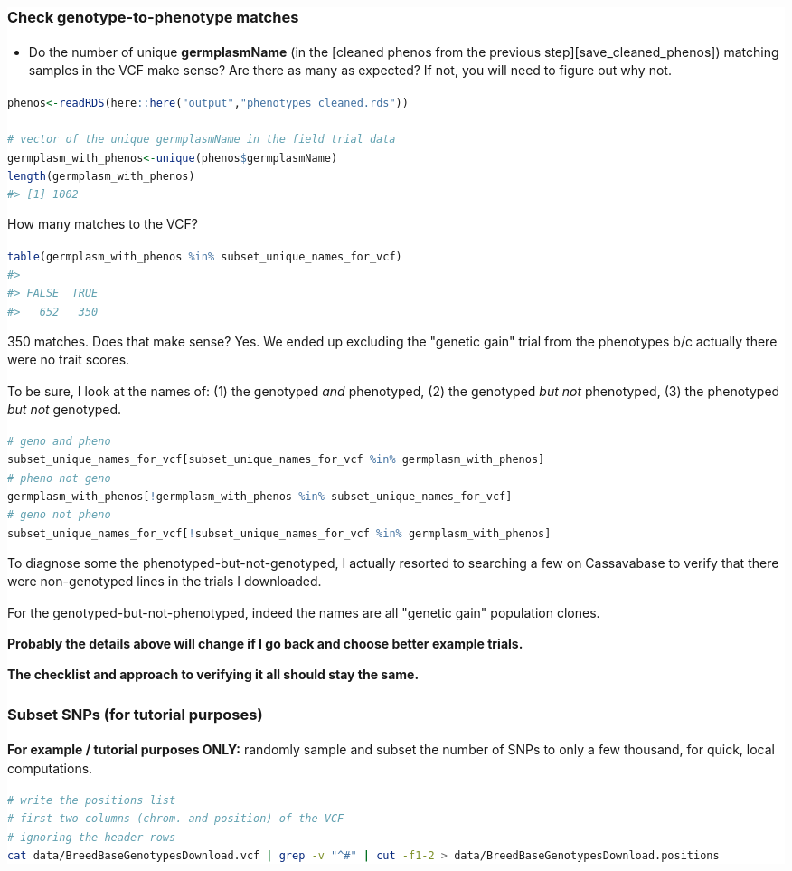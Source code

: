 ### Check genotype-to-phenotype matches

- Do the number of unique **germplasmName** (in the [cleaned phenos from the previous step][save_cleaned_phenos]) matching samples in the VCF make sense? Are there as many as expected? If not, you will need to figure out why not. 


```r
phenos<-readRDS(here::here("output","phenotypes_cleaned.rds"))

# vector of the unique germplasmName in the field trial data
germplasm_with_phenos<-unique(phenos$germplasmName)
length(germplasm_with_phenos) 
#> [1] 1002
```
How many matches to the VCF?

```r
table(germplasm_with_phenos %in% subset_unique_names_for_vcf)
#> 
#> FALSE  TRUE 
#>   652   350
```
350 matches.
Does that make sense?
Yes. We ended up excluding the "genetic gain" trial from the phenotypes b/c actually there were no trait scores. 

To be sure, I look at the names of:
(1) the genotyped _and_ phenotyped, (2) the genotyped _but not_ phenotyped, (3) the phenotyped _but not_ genotyped. 


```r
# geno and pheno
subset_unique_names_for_vcf[subset_unique_names_for_vcf %in% germplasm_with_phenos]
# pheno not geno
germplasm_with_phenos[!germplasm_with_phenos %in% subset_unique_names_for_vcf]
# geno not pheno
subset_unique_names_for_vcf[!subset_unique_names_for_vcf %in% germplasm_with_phenos]
```
To diagnose some the phenotyped-but-not-genotyped, I actually resorted to searching a few on Cassavabase to verify that there were non-genotyped lines in the trials I downloaded.

For the genotyped-but-not-phenotyped, indeed the names are all "genetic gain" population clones. 

**Probably the details above will change if I go back and choose better example trials.**

**The checklist and approach to verifying it all should stay the same.**

### Subset SNPs (for tutorial purposes)

**For example / tutorial purposes ONLY:** randomly sample and subset the number of SNPs to only a few thousand, for quick, local computations.


```bash
# write the positions list
# first two columns (chrom. and position) of the VCF 
# ignoring the header rows
cat data/BreedBaseGenotypesDownload.vcf | grep -v "^#" | cut -f1-2 > data/BreedBaseGenotypesDownload.positions
```
